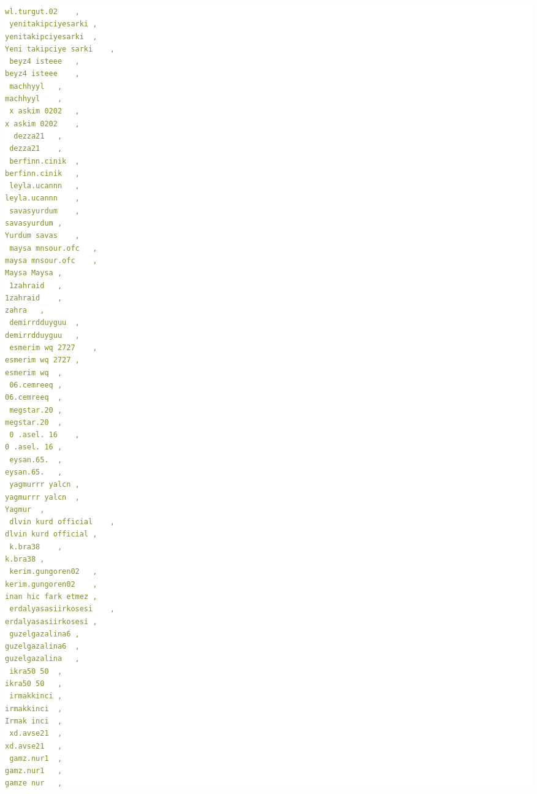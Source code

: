 ```yaml
wl.turgut.02	,
 yenitakipciyesarki	,
yenitakipciyesarki	,
Yeni takipciye sarki	,
 beyz4 isteee	,
beyz4 isteee	,
 machhyyl	,
machhyyl	,
 x askim 0202	,
x askim 0202	,
  dezza21	,
 dezza21	,
 berfinn.cinik	,
berfinn.cinik	,
 leyla.ucannn	,
leyla.ucannn	,
 savasyurdum	,
savasyurdum	,
Yurdum savas	,
 maysa mnsour.ofc	,
maysa mnsour.ofc	,
Maysa Maysa	,
 1zahraid 	,
1zahraid 	,
zahra	,
 demirrdduyguu	,
demirrdduyguu	,
 esmerim wq 2727	,
esmerim wq 2727	,
esmerim wq	,
 06.cemreeq	,
06.cemreeq	,
 megstar.20	,
megstar.20	,
 0 .asel. 16	,
0 .asel. 16	,
 eysan.65. 	,
eysan.65. 	,
 yagmurrr yalcn	,
yagmurrr yalcn	,
Yagmur	,
 dlvin kurd official	,
dlvin kurd official	,
 k.bra38	,
k.bra38	,
 kerim.gungoren02	,
kerim.gungoren02	,
inan hic fark etmez	,
 erdalyasasiirkosesi	,
erdalyasasiirkosesi	,
 guzelgazalina6	,
guzelgazalina6	,
guzelgazalina	,
 ikra50 50	,
ikra50 50	,
 irmakkinci	,
irmakkinci	,
Irmak inci	,
 xd.avse21	,
xd.avse21	,
 gamz.nur1	,
gamz.nur1	,
gamze nur	,
```